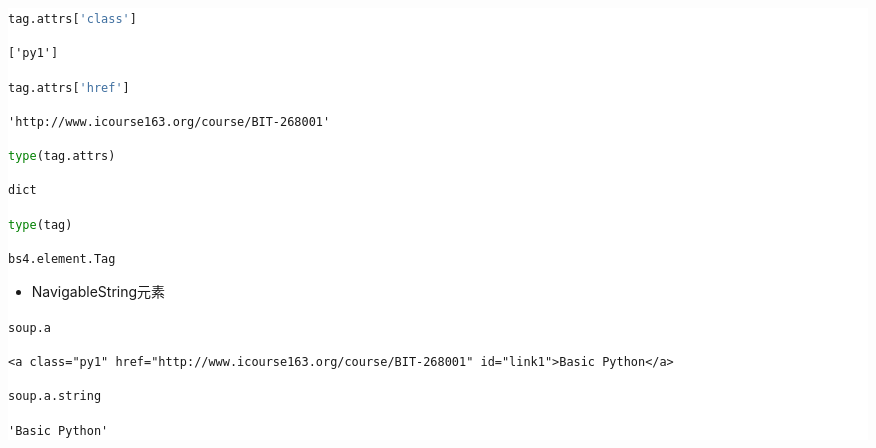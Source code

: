 


```python
tag.attrs['class']
```




    ['py1']




```python
tag.attrs['href']
```




    'http://www.icourse163.org/course/BIT-268001'




```python
type(tag.attrs)
```




    dict




```python
type(tag)
```




    bs4.element.Tag



* NavigableString元素


```python
soup.a
```




    <a class="py1" href="http://www.icourse163.org/course/BIT-268001" id="link1">Basic Python</a>




```python
soup.a.string
```




    'Basic Python'


